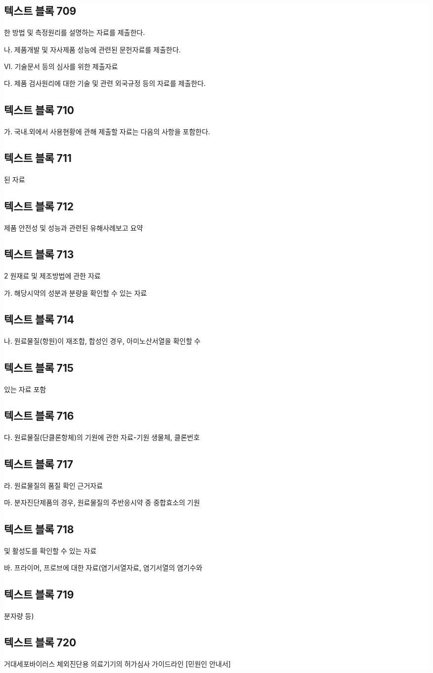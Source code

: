 ## 텍스트 블록 709
한 방법 및 측정원리를 설명하는 자료를 제출한다.

나. 제품개발 및 자사제품 성능에 관련된 문헌자료를 제출한다.

Ⅵ. 기술문서 등의 심사를 위한 제출자료

다. 제품 검사원리에 대한 기술 및 관련 외국규정 등의 자료를 제출한다.

## 텍스트 블록 710
가. 국내․외에서 사용현황에 관해 제출할 자료는 다음의 사항을 포함한다.

## 텍스트 블록 711
된 자료

## 텍스트 블록 712
제품 안전성 및 성능과 관련된 유해사례보고 요약

## 텍스트 블록 713
2 원재료 및 제조방법에 관한 자료

가. 해당시약의 성분과 분량을 확인할 수 있는 자료

## 텍스트 블록 714
나. 원료물질(항원)이 재조합, 합성인 경우, 아미노산서열을 확인할 수

## 텍스트 블록 715
있는 자료 포함

## 텍스트 블록 716
다. 원료물질(단클론항체)의 기원에 관한 자료-기원 생물체, 클론번호

## 텍스트 블록 717
라. 원료물질의 품질 확인 근거자료

마. 분자진단제품의 경우, 원료물질의 주반응시약 중 중합효소의 기원

## 텍스트 블록 718
및 활성도를 확인할 수 있는 자료

바. 프라이머, 프로브에 대한 자료(염기서열자료, 염기서열의 염기수와

## 텍스트 블록 719
분자량 등)

## 텍스트 블록 720
거대세포바이러스 체외진단용 의료기기의 허가심사 가이드라인 [민원인 안내서]
